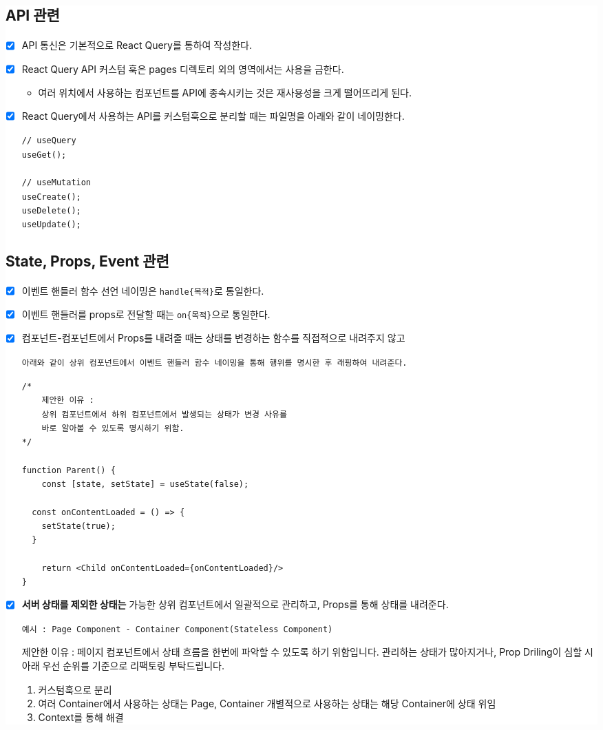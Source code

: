 ## API 관련

- [x] API 통신은 기본적으로 React Query를 통하여 작성한다.

- [x] React Query API 커스텀 훅은 pages 디렉토리 외의 영역에서는 사용을 금한다.
  
  - 여러 위치에서 사용하는 컴포넌트를 API에 종속시키는 것은 재사용성을 크게 떨어뜨리게 된다.

- [x] React Query에서 사용하는 API를 커스텀훅으로 분리할 때는 파일명을 아래와 같이 네이밍한다.
  
  ```react
  // useQuery
  useGet();
  
  // useMutation
  useCreate();
  useDelete();
  useUpdate();
  ```

## State, Props, Event 관련

- [x] 이벤트 핸들러 함수 선언 네이밍은 `handle{목적}`로 통일한다.

- [x] 이벤트 핸들러를 props로 전달할 때는 `on{목적}`으로 통일한다.

- [x] 컴포넌트-컴포넌트에서 Props를 내려줄 때는 상태를 변경하는 함수를 직접적으로 내려주지 않고
  
      아래와 같이 상위 컴포넌트에서 이벤트 핸들러 함수 네이밍을 통해 행위를 명시한 후 래핑하여 내려준다.
  
  ```react
  /*
      제안한 이유 :
      상위 컴포넌트에서 하위 컴포넌트에서 발생되는 상태가 변경 사유를
      바로 알아볼 수 있도록 명시하기 위함.
  */
  
  function Parent() {
      const [state, setState] = useState(false);
  
    const onContentLoaded = () => {
      setState(true);
    }
  
      return <Child onContentLoaded={onContentLoaded}/>
  }
  ```

- [x] **서버 상태를 제외한 상태는** 가능한 상위 컴포넌트에서 일괄적으로 관리하고, Props를 통해 상태를 내려준다.
  
      예시 : Page Component - Container Component(Stateless Component)
  
  제안한 이유 : 페이지 컴포넌트에서 상태 흐름을 한번에 파악할 수 있도록 하기 위함입니다.
  관리하는 상태가 많아지거나, Prop Driling이 심할 시 아래 우선 순위를 기준으로 리팩토링 부탁드립니다.
  
  1. 커스텀훅으로 분리
  2. 여러 Container에서 사용하는 상태는 Page, Container 개별적으로 사용하는 상태는 해당 Container에 상태 위임
  3. Context를 통해 해결

